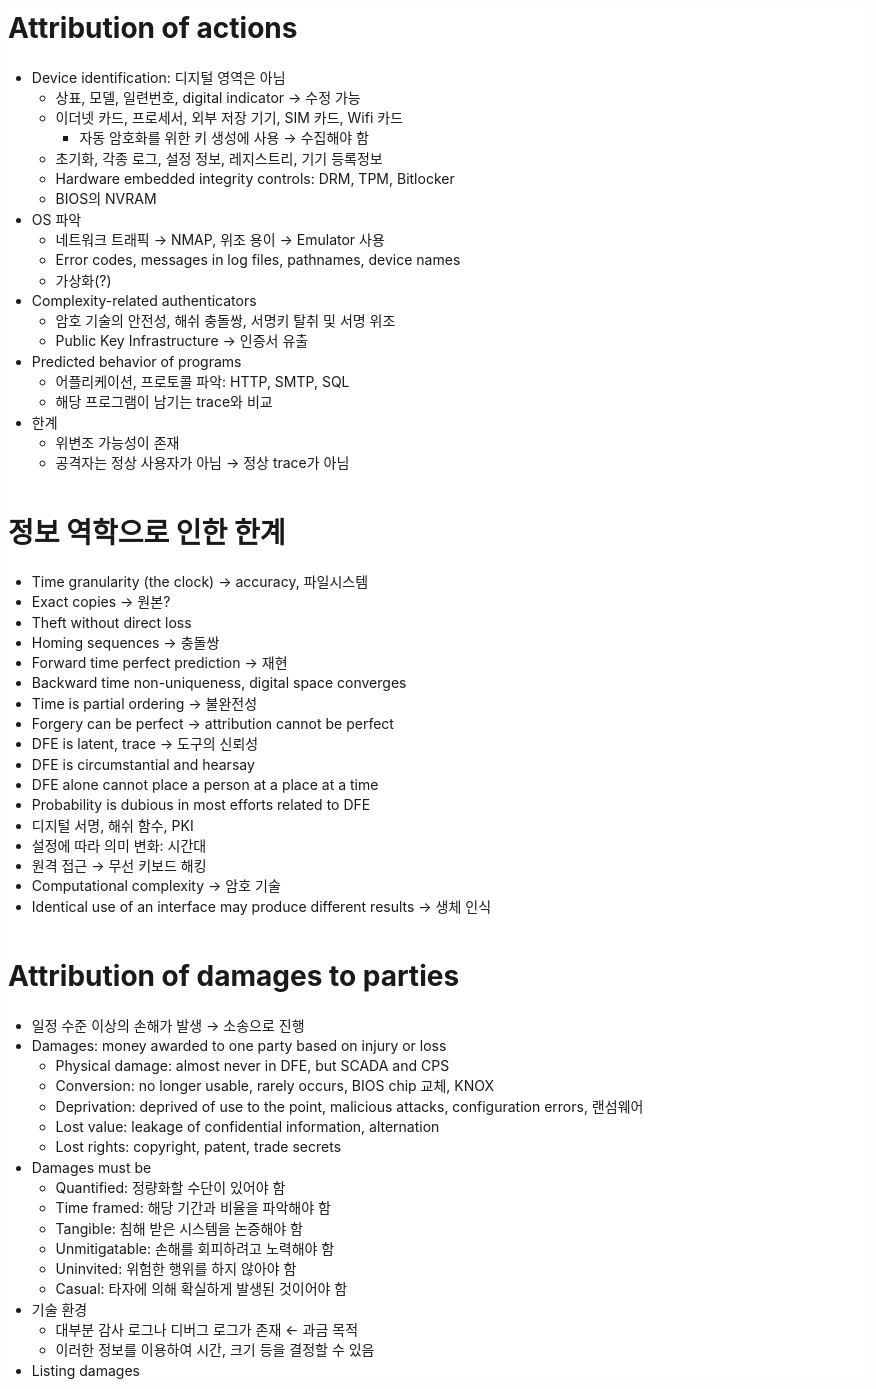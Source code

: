 # Attribution of actions
- Device identification: 디지털 영역은 아님
  - 상표, 모델, 일련번호, digital indicator &#8594; 수정 가능
  - 이더넷 카드, 프로세서, 외부 저장 기기, SIM 카드, Wifi 카드
    - 자동 암호화를 위한 키 생성에 사용 &#8594; 수집해야 함
  - 초기화, 각종 로그, 설정 정보, 레지스트리, 기기 등록정보
  - Hardware embedded integrity controls: DRM, TPM, Bitlocker
  - BIOS의 NVRAM
- OS 파악
  - 네트워크 트래픽 &#8594; NMAP, 위조 용이 &#8594; Emulator 사용
  - Error codes, messages in log files, pathnames, device names
  - 가상화(?)
- Complexity-related authenticators
  - 암호 기술의 안전성, 해쉬 충돌쌍, 서명키 탈취 및 서명 위조
  - Public Key Infrastructure &#8594; 인증서 유출
- Predicted behavior of programs
  - 어플리케이션, 프로토콜 파악: HTTP, SMTP, SQL
  - 해당 프로그램이 남기는 trace와 비교
- 한계
  - 위변조 가능성이 존재
  - 공격자는 정상 사용자가 아님 &#8594; 정상 trace가 아님

# 정보 역학으로 인한 한계
- Time granularity (the clock) &#8594; accuracy, 파일시스템
- Exact copies &#8594; 원본?
- Theft without direct loss
- Homing sequences &#8594; 충돌쌍
- Forward time perfect prediction &#8594; 재현
- Backward time non-uniqueness, digital space converges
- Time is partial ordering &#8594; 불완전성
- Forgery can be perfect &#8594; attribution cannot be perfect
- DFE is latent, trace &#8594; 도구의 신뢰성
- DFE is circumstantial and hearsay
- DFE alone cannot place a person at a place at a time
- Probability is dubious in most efforts related to DFE
- 디지털 서명, 해쉬 함수, PKI
- 설정에 따라 의미 변화: 시간대
- 원격 접근 &#8594; 무선 키보드 해킹
- Computational complexity &#8594; 암호 기술
- Identical use of an interface may produce different results &#8594; 생체 인식

# Attribution of damages to parties
- 일정 수준 이상의 손해가 발생 &#8594; 소송으로 진행
- Damages: money awarded to one party based on injury or loss
  - Physical damage: almost never in DFE, but SCADA and CPS
  - Conversion: no longer usable, rarely occurs, BIOS chip 교체, KNOX
  - Deprivation: deprived of use to the point, malicious attacks, configuration errors, 랜섬웨어
  - Lost value: leakage of confidential information, alternation
  - Lost rights: copyright, patent, trade secrets
- Damages must be
  - Quantified: 정량화할 수단이 있어야 함
  - Time framed: 해당 기간과 비율을 파악해야 함
  - Tangible: 침해 받은 시스템을 논증해야 함
  - Unmitigatable: 손해를 회피하려고 노력해야 함
  - Uninvited: 위험한 행위를 하지 않아야 함
  - Casual: 타자에 의해 확실하게 발생된 것이어야 함
- 기술 환경
  - 대부분 감사 로그나 디버그 로그가 존재 &#8592; 과금 목적
  - 이러한 정보를 이용하여 시간, 크기 등을 결정할 수 있음
- Listing damages